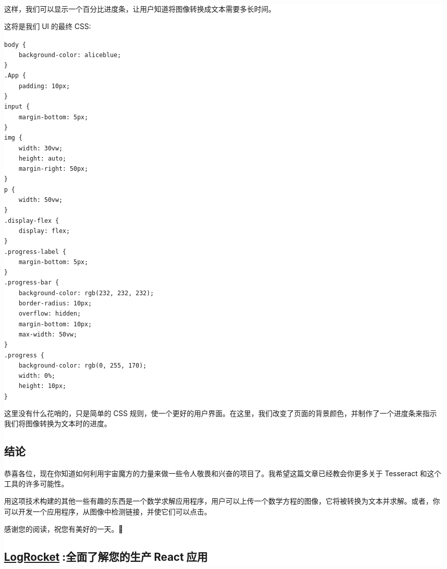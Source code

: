 这样，我们可以显示一个百分比进度条，让用户知道将图像转换成文本需要多长时间。

这将是我们 UI 的最终 CSS:

```
body {
    background-color: aliceblue;
}
.App {
    padding: 10px;
}
input {
    margin-bottom: 5px;
}
img {
    width: 30vw;
    height: auto;
    margin-right: 50px;
}
p {
    width: 50vw;
}
.display-flex {
    display: flex;
}
.progress-label {
    margin-bottom: 5px;
}
.progress-bar {
    background-color: rgb(232, 232, 232);
    border-radius: 10px;
    overflow: hidden;
    margin-bottom: 10px;
    max-width: 50vw;
}
.progress {
    background-color: rgb(0, 255, 170);
    width: 0%;
    height: 10px;
}

```

这里没有什么花哨的，只是简单的 CSS 规则，使一个更好的用户界面。在这里，我们改变了页面的背景颜色，并制作了一个进度条来指示我们将图像转换为文本时的进度。

## 结论

恭喜各位，现在你知道如何利用宇宙魔方的力量来做一些令人敬畏和兴奋的项目了。我希望这篇文章已经教会你更多关于 Tesseract 和这个工具的许多可能性。

用这项技术构建的其他一些有趣的东西是一个数学求解应用程序，用户可以上传一个数学方程的图像，它将被转换为文本并求解。或者，你可以开发一个应用程序，从图像中检测链接，并使它们可以点击。

感谢您的阅读，祝您有美好的一天。🙂

## [LogRocket](https://lp.logrocket.com/blg/react-signup-general) :全面了解您的生产 React 应用
